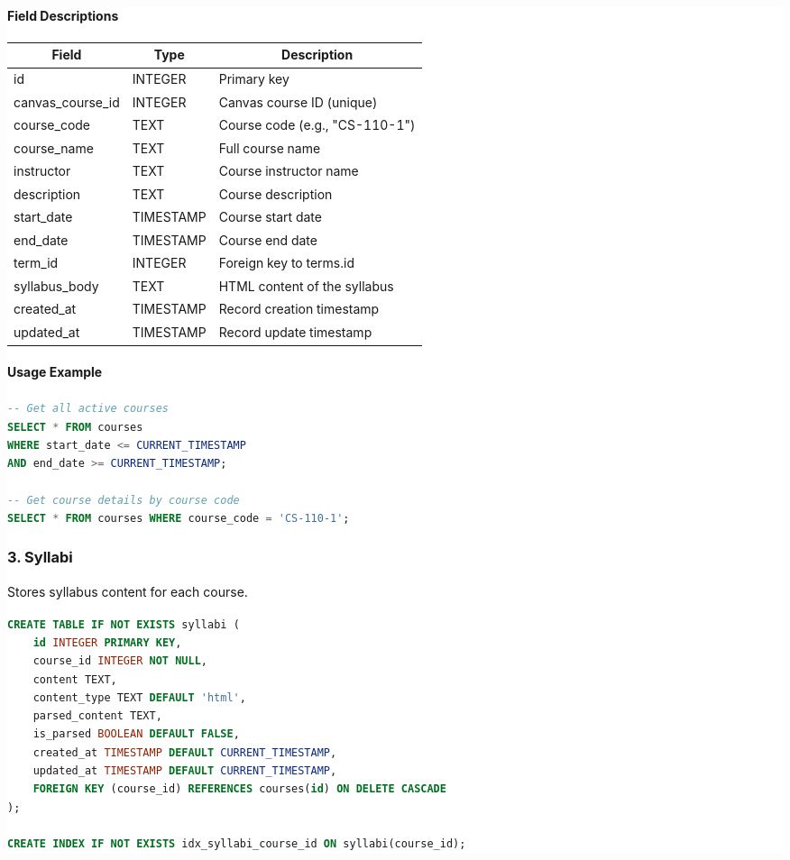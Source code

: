 #### Field Descriptions

| Field | Type | Description |
|-------|------|-------------|
| id | INTEGER | Primary key |
| canvas_course_id | INTEGER | Canvas course ID (unique) |
| course_code | TEXT | Course code (e.g., "CS-110-1") |
| course_name | TEXT | Full course name |
| instructor | TEXT | Course instructor name |
| description | TEXT | Course description |
| start_date | TIMESTAMP | Course start date |
| end_date | TIMESTAMP | Course end date |
| term_id | INTEGER | Foreign key to terms.id |
| syllabus_body | TEXT | HTML content of the syllabus |
| created_at | TIMESTAMP | Record creation timestamp |
| updated_at | TIMESTAMP | Record update timestamp |

#### Usage Example

```sql
-- Get all active courses
SELECT * FROM courses 
WHERE start_date <= CURRENT_TIMESTAMP 
AND end_date >= CURRENT_TIMESTAMP;

-- Get course details by course code
SELECT * FROM courses WHERE course_code = 'CS-110-1';
```

### 3. Syllabi

Stores syllabus content for each course.

```sql
CREATE TABLE IF NOT EXISTS syllabi (
    id INTEGER PRIMARY KEY,
    course_id INTEGER NOT NULL,
    content TEXT,
    content_type TEXT DEFAULT 'html',
    parsed_content TEXT,
    is_parsed BOOLEAN DEFAULT FALSE,
    created_at TIMESTAMP DEFAULT CURRENT_TIMESTAMP,
    updated_at TIMESTAMP DEFAULT CURRENT_TIMESTAMP,
    FOREIGN KEY (course_id) REFERENCES courses(id) ON DELETE CASCADE
);

CREATE INDEX IF NOT EXISTS idx_syllabi_course_id ON syllabi(course_id);
```
